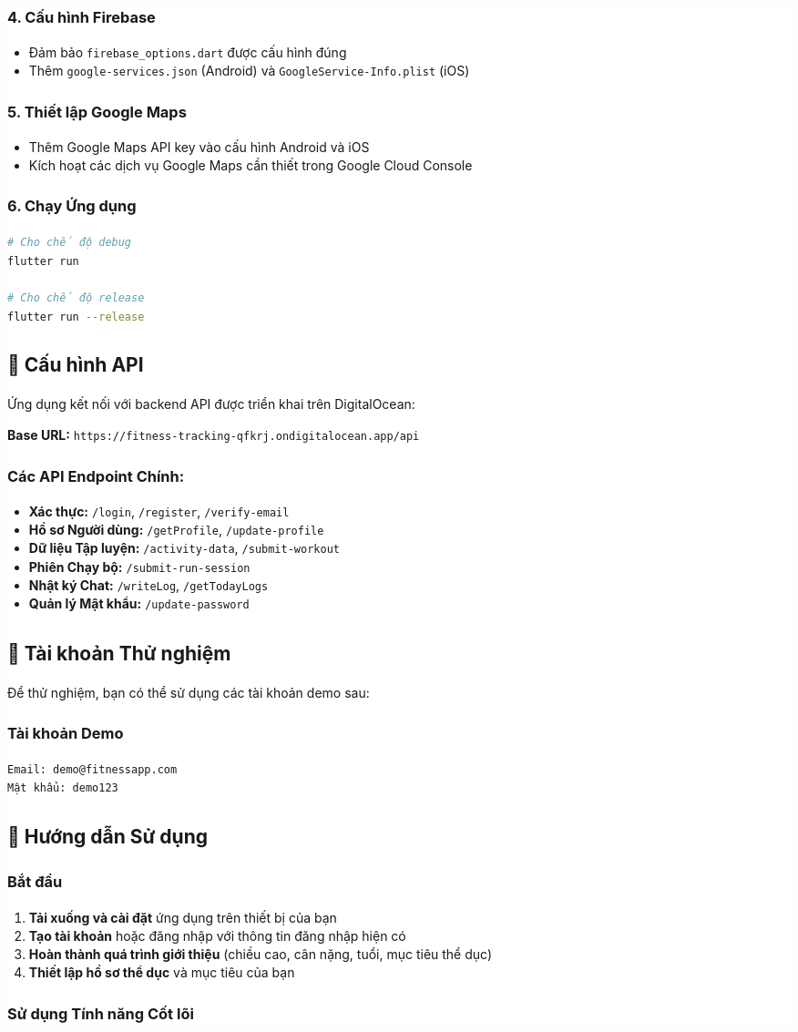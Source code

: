 ### 4. Cấu hình Firebase
- Đảm bảo `firebase_options.dart` được cấu hình đúng
- Thêm `google-services.json` (Android) và `GoogleService-Info.plist` (iOS)

### 5. Thiết lập Google Maps
- Thêm Google Maps API key vào cấu hình Android và iOS
- Kích hoạt các dịch vụ Google Maps cần thiết trong Google Cloud Console

### 6. Chạy Ứng dụng
```bash
# Cho chế độ debug
flutter run

# Cho chế độ release
flutter run --release
```

## 🔧 Cấu hình API

Ứng dụng kết nối với backend API được triển khai trên DigitalOcean:

**Base URL:** `https://fitness-tracking-qfkrj.ondigitalocean.app/api`

### Các API Endpoint Chính:
- **Xác thực:** `/login`, `/register`, `/verify-email`
- **Hồ sơ Người dùng:** `/getProfile`, `/update-profile`
- **Dữ liệu Tập luyện:** `/activity-data`, `/submit-workout`
- **Phiên Chạy bộ:** `/submit-run-session`
- **Nhật ký Chat:** `/writeLog`, `/getTodayLogs`
- **Quản lý Mật khẩu:** `/update-password`

## 🧪 Tài khoản Thử nghiệm

Để thử nghiệm, bạn có thể sử dụng các tài khoản demo sau:

### Tài khoản Demo
```
Email: demo@fitnessapp.com
Mật khẩu: demo123
```

## 📱 Hướng dẫn Sử dụng

### Bắt đầu
1. **Tải xuống và cài đặt** ứng dụng trên thiết bị của bạn
2. **Tạo tài khoản** hoặc đăng nhập với thông tin đăng nhập hiện có
3. **Hoàn thành quá trình giới thiệu** (chiều cao, cân nặng, tuổi, mục tiêu thể dục)
4. **Thiết lập hồ sơ thể dục** và mục tiêu của bạn

### Sử dụng Tính năng Cốt lõi
